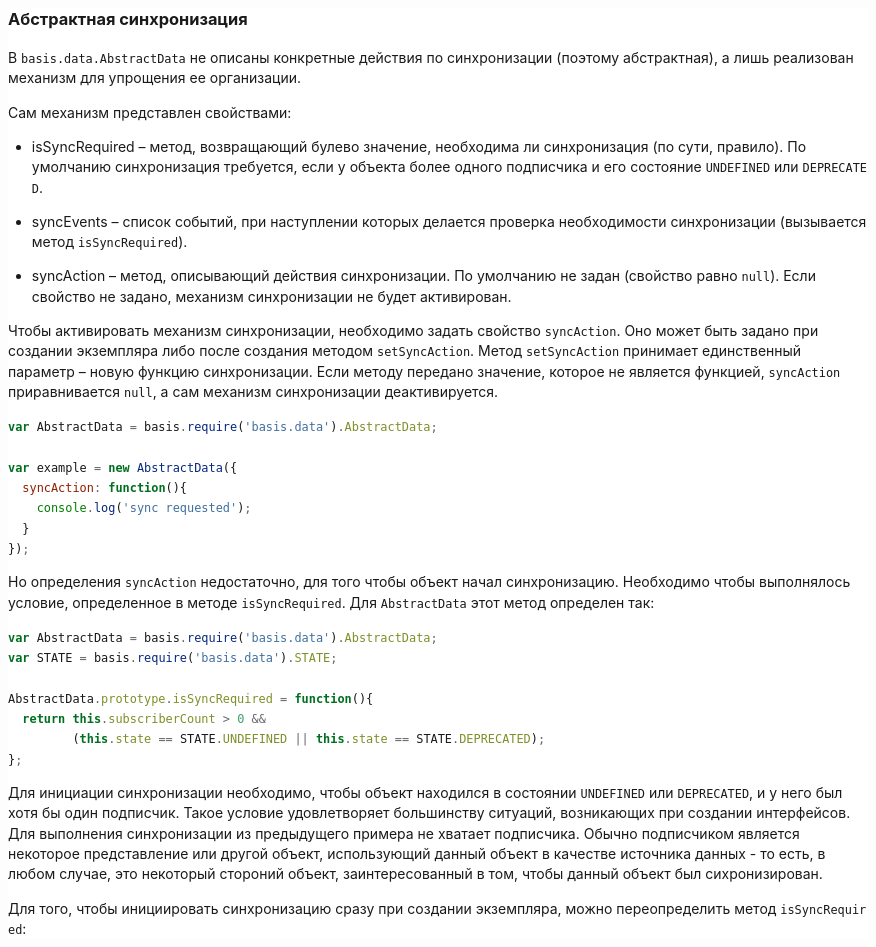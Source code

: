 ### Абстрактная синхронизация

В `basis.data.AbstractData` не описаны конкретные действия по синхронизации (поэтому абстрактная), а лишь реализован механизм для упрощения ее организации.

Сам механизм представлен свойствами:

  * isSyncRequired – метод, возвращающий булево значение, необходима ли синхронизация (по сути, правило). По умолчанию синхронизация требуется, если у объекта более одного подписчика и его состояние `UNDEFINED` или `DEPRECATED`.

  * syncEvents – список событий, при наступлении которых делается проверка необходимости синхронизации (вызывается метод `isSyncRequired`).

  * syncAction – метод, описывающий действия синхронизации. По умолчанию не задан (свойство равно `null`). Если свойство не задано, механизм синхронизации не будет активирован.

Чтобы активировать механизм синхронизации, необходимо задать свойство `syncAction`. Оно может быть задано при создании экземпляра либо после создания методом `setSyncAction`. Метод `setSyncAction` принимает единственный параметр – новую функцию синхронизации. Если методу передано значение, которое не является функцией, `syncAction` приравнивается `null`, а сам механизм синхронизации деактивируется.

```js
var AbstractData = basis.require('basis.data').AbstractData;

var example = new AbstractData({
  syncAction: function(){
    console.log('sync requested');
  }
});
```

Но определения `syncAction` недостаточно, для того чтобы объект начал синхронизацию. Необходимо чтобы выполнялось условие, определенное в методе `isSyncRequired`. Для `AbstractData` этот метод определен так:

```js
var AbstractData = basis.require('basis.data').AbstractData;
var STATE = basis.require('basis.data').STATE;

AbstractData.prototype.isSyncRequired = function(){
  return this.subscriberCount > 0 &&
         (this.state == STATE.UNDEFINED || this.state == STATE.DEPRECATED);
};
```

Для инициации синхронизации необходимо, чтобы объект находился в состоянии `UNDEFINED` или `DEPRECATED`, и у него был хотя бы один подписчик. Такое условие удовлетворяет большинству ситуаций, возникающих при создании интерфейсов. Для выполнения синхронизации из предыдущего примера не хватает подписчика. Обычно подписчиком является некоторое представление или другой объект, использующий данный объект в качестве источника данных - то есть, в любом случае, это некоторый стороний объект, заинтересованный в том, чтобы данный объект был сихронизирован.

Для того, чтобы инициировать синхронизацию сразу при создании экземпляра, можно переопределить метод `isSyncRequired`:
